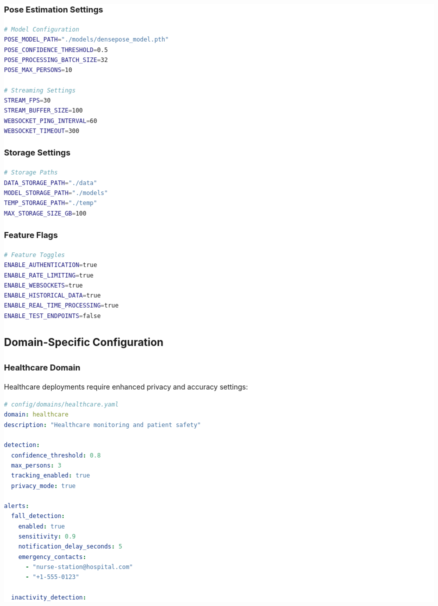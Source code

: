 ### Pose Estimation Settings

```bash
# Model Configuration
POSE_MODEL_PATH="./models/densepose_model.pth"
POSE_CONFIDENCE_THRESHOLD=0.5
POSE_PROCESSING_BATCH_SIZE=32
POSE_MAX_PERSONS=10

# Streaming Settings
STREAM_FPS=30
STREAM_BUFFER_SIZE=100
WEBSOCKET_PING_INTERVAL=60
WEBSOCKET_TIMEOUT=300
```

### Storage Settings

```bash
# Storage Paths
DATA_STORAGE_PATH="./data"
MODEL_STORAGE_PATH="./models"
TEMP_STORAGE_PATH="./temp"
MAX_STORAGE_SIZE_GB=100
```

### Feature Flags

```bash
# Feature Toggles
ENABLE_AUTHENTICATION=true
ENABLE_RATE_LIMITING=true
ENABLE_WEBSOCKETS=true
ENABLE_HISTORICAL_DATA=true
ENABLE_REAL_TIME_PROCESSING=true
ENABLE_TEST_ENDPOINTS=false
```

## Domain-Specific Configuration

### Healthcare Domain

Healthcare deployments require enhanced privacy and accuracy settings:

```yaml
# config/domains/healthcare.yaml
domain: healthcare
description: "Healthcare monitoring and patient safety"

detection:
  confidence_threshold: 0.8
  max_persons: 3
  tracking_enabled: true
  privacy_mode: true

alerts:
  fall_detection:
    enabled: true
    sensitivity: 0.9
    notification_delay_seconds: 5
    emergency_contacts:
      - "nurse-station@hospital.com"
      - "+1-555-0123"
  
  inactivity_detection:
```